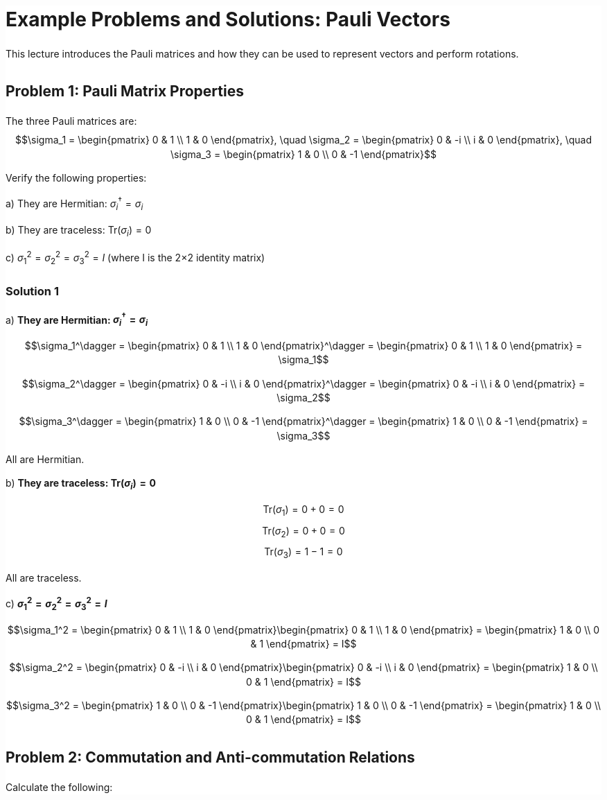 # Example Problems and Solutions: Pauli Vectors

This lecture introduces the Pauli matrices and how they can be used to represent vectors and perform rotations.

## Problem 1: Pauli Matrix Properties

The three Pauli matrices are:
$$\sigma_1 = \begin{pmatrix} 0 & 1 \\ 1 & 0 \end{pmatrix}, \quad \sigma_2 = \begin{pmatrix} 0 & -i \\ i & 0 \end{pmatrix}, \quad \sigma_3 = \begin{pmatrix} 1 & 0 \\ 0 & -1 \end{pmatrix}$$

Verify the following properties:

a) They are Hermitian: $\sigma_i^\dagger = \sigma_i$

b) They are traceless: $\text{Tr}(\sigma_i) = 0$

c) $\sigma_1^2 = \sigma_2^2 = \sigma_3^2 = I$ (where I is the 2×2 identity matrix)

### Solution 1

a) **They are Hermitian: $\sigma_i^\dagger = \sigma_i$**

$$\sigma_1^\dagger = \begin{pmatrix} 0 & 1 \\ 1 & 0 \end{pmatrix}^\dagger = \begin{pmatrix} 0 & 1 \\ 1 & 0 \end{pmatrix} = \sigma_1$$

$$\sigma_2^\dagger = \begin{pmatrix} 0 & -i \\ i & 0 \end{pmatrix}^\dagger = \begin{pmatrix} 0 & -i \\ i & 0 \end{pmatrix} = \sigma_2$$

$$\sigma_3^\dagger = \begin{pmatrix} 1 & 0 \\ 0 & -1 \end{pmatrix}^\dagger = \begin{pmatrix} 1 & 0 \\ 0 & -1 \end{pmatrix} = \sigma_3$$

All are Hermitian.

b) **They are traceless: $\text{Tr}(\sigma_i) = 0$**

$$\text{Tr}(\sigma_1) = 0+0 = 0$$
$$\text{Tr}(\sigma_2) = 0+0 = 0$$
$$\text{Tr}(\sigma_3) = 1-1 = 0$$

All are traceless.

c) **$\sigma_1^2 = \sigma_2^2 = \sigma_3^2 = I$**

$$\sigma_1^2 = \begin{pmatrix} 0 & 1 \\ 1 & 0 \end{pmatrix}\begin{pmatrix} 0 & 1 \\ 1 & 0 \end{pmatrix} = \begin{pmatrix} 1 & 0 \\ 0 & 1 \end{pmatrix} = I$$

$$\sigma_2^2 = \begin{pmatrix} 0 & -i \\ i & 0 \end{pmatrix}\begin{pmatrix} 0 & -i \\ i & 0 \end{pmatrix} = \begin{pmatrix} 1 & 0 \\ 0 & 1 \end{pmatrix} = I$$

$$\sigma_3^2 = \begin{pmatrix} 1 & 0 \\ 0 & -1 \end{pmatrix}\begin{pmatrix} 1 & 0 \\ 0 & -1 \end{pmatrix} = \begin{pmatrix} 1 & 0 \\ 0 & 1 \end{pmatrix} = I$$

## Problem 2: Commutation and Anti-commutation Relations

Calculate the following:
